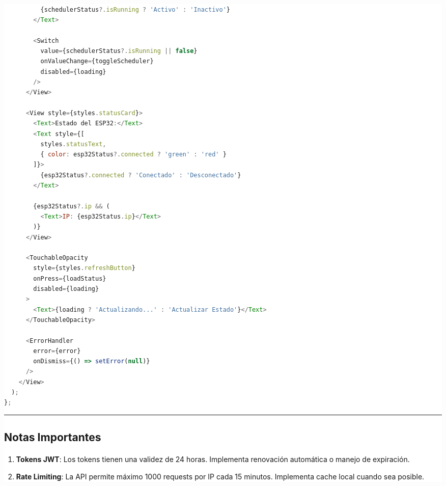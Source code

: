 ```javascript
          {schedulerStatus?.isRunning ? 'Activo' : 'Inactivo'}
        </Text>
        
        <Switch
          value={schedulerStatus?.isRunning || false}
          onValueChange={toggleScheduler}
          disabled={loading}
        />
      </View>

      <View style={styles.statusCard}>
        <Text>Estado del ESP32:</Text>
        <Text style={[
          styles.statusText,
          { color: esp32Status?.connected ? 'green' : 'red' }
        ]}>
          {esp32Status?.connected ? 'Conectado' : 'Desconectado'}
        </Text>
        
        {esp32Status?.ip && (
          <Text>IP: {esp32Status.ip}</Text>
        )}
      </View>

      <TouchableOpacity 
        style={styles.refreshButton}
        onPress={loadStatus}
        disabled={loading}
      >
        <Text>{loading ? 'Actualizando...' : 'Actualizar Estado'}</Text>
      </TouchableOpacity>
      
      <ErrorHandler 
        error={error} 
        onDismiss={() => setError(null)} 
      />
    </View>
  );
};
```

---

## Notas Importantes

1. **Tokens JWT**: Los tokens tienen una validez de 24 horas. Implementa renovación automática o manejo de expiración.

2. **Rate Limiting**: La API permite máximo 1000 requests por IP cada 15 minutos. Implementa cache local cuando sea posible.
